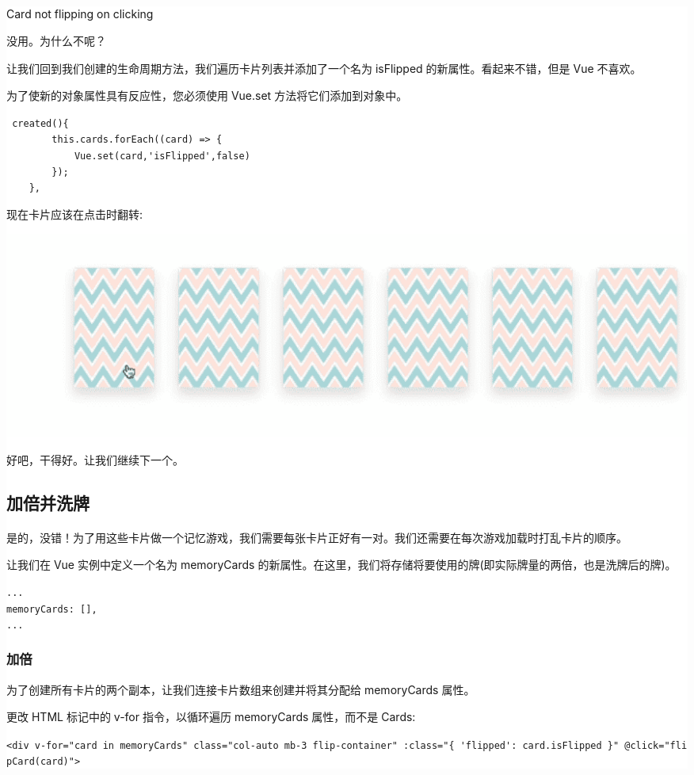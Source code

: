 Card not flipping on clicking

没用。为什么不呢？

让我们回到我们创建的生命周期方法，我们遍历卡片列表并添加了一个名为 isFlipped 的新属性。看起来不错，但是 Vue 不喜欢。

为了使新的对象属性具有反应性，您必须使用 Vue.set 方法将它们添加到对象中。

```
 created(){
        this.cards.forEach((card) => {
            Vue.set(card,'isFlipped',false)
        });
    },
```

现在卡片应该在点击时翻转:

![card-flip-vuejs](img/f3c799a6a2de8484266093f1fd204987.png)

好吧，干得好。让我们继续下一个。

## **加倍并洗牌**

是的，没错！为了用这些卡片做一个记忆游戏，我们需要每张卡片正好有一对。我们还需要在每次游戏加载时打乱卡片的顺序。

让我们在 Vue 实例中定义一个名为 memoryCards 的新属性。在这里，我们将存储将要使用的牌(即实际牌量的两倍，也是洗牌后的牌)。

```
...
memoryCards: [],
...
```

### 加倍

为了创建所有卡片的两个副本，让我们连接卡片数组来创建并将其分配给 memoryCards 属性。

更改 HTML 标记中的 v-for 指令，以循环遍历 memoryCards 属性，而不是 Cards:

```
<div v-for="card in memoryCards" class="col-auto mb-3 flip-container" :class="{ 'flipped': card.isFlipped }" @click="flipCard(card)">
```
